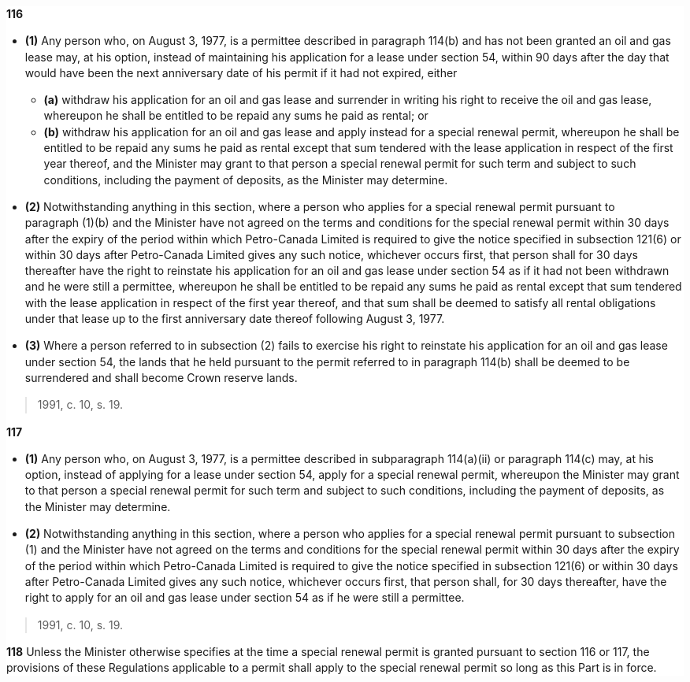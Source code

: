 

**116** 

- **(1)** Any person who, on August 3, 1977, is a permittee described in paragraph 114(b) and has not been granted an oil and gas lease may, at his option, instead of maintaining his application for a lease under section 54, within 90 days after the day that would have been the next anniversary date of his permit if it had not expired, either
	- **(a)** withdraw his application for an oil and gas lease and surrender in writing his right to receive the oil and gas lease, whereupon he shall be entitled to be repaid any sums he paid as rental; or
	- **(b)** withdraw his application for an oil and gas lease and apply instead for a special renewal permit, whereupon he shall be entitled to be repaid any sums he paid as rental except that sum tendered with the lease application in respect of the first year thereof, and the Minister may grant to that person a special renewal permit for such term and subject to such conditions, including the payment of deposits, as the Minister may determine.

- **(2)** Notwithstanding anything in this section, where a person who applies for a special renewal permit pursuant to paragraph (1)(b) and the Minister have not agreed on the terms and conditions for the special renewal permit within 30 days after the expiry of the period within which Petro-Canada Limited is required to give the notice specified in subsection 121(6) or within 30 days after Petro-Canada Limited gives any such notice, whichever occurs first, that person shall for 30 days thereafter have the right to reinstate his application for an oil and gas lease under section 54 as if it had not been withdrawn and he were still a permittee, whereupon he shall be entitled to be repaid any sums he paid as rental except that sum tendered with the lease application in respect of the first year thereof, and that sum shall be deemed to satisfy all rental obligations under that lease up to the first anniversary date thereof following August 3, 1977.

- **(3)** Where a person referred to in subsection (2) fails to exercise his right to reinstate his application for an oil and gas lease under section 54, the lands that he held pursuant to the permit referred to in paragraph 114(b) shall be deemed to be surrendered and shall become Crown reserve lands.
> 1991, c. 10, s. 19.




**117** 

- **(1)** Any person who, on August 3, 1977, is a permittee described in subparagraph 114(a)(ii) or paragraph 114(c) may, at his option, instead of applying for a lease under section 54, apply for a special renewal permit, whereupon the Minister may grant to that person a special renewal permit for such term and subject to such conditions, including the payment of deposits, as the Minister may determine.

- **(2)** Notwithstanding anything in this section, where a person who applies for a special renewal permit pursuant to subsection (1) and the Minister have not agreed on the terms and conditions for the special renewal permit within 30 days after the expiry of the period within which Petro-Canada Limited is required to give the notice specified in subsection 121(6) or within 30 days after Petro-Canada Limited gives any such notice, whichever occurs first, that person shall, for 30 days thereafter, have the right to apply for an oil and gas lease under section 54 as if he were still a permittee.
> 1991, c. 10, s. 19.




**118** Unless the Minister otherwise specifies at the time a special renewal permit is granted pursuant to section 116 or 117, the provisions of these Regulations applicable to a permit shall apply to the special renewal permit so long as this Part is in force.

